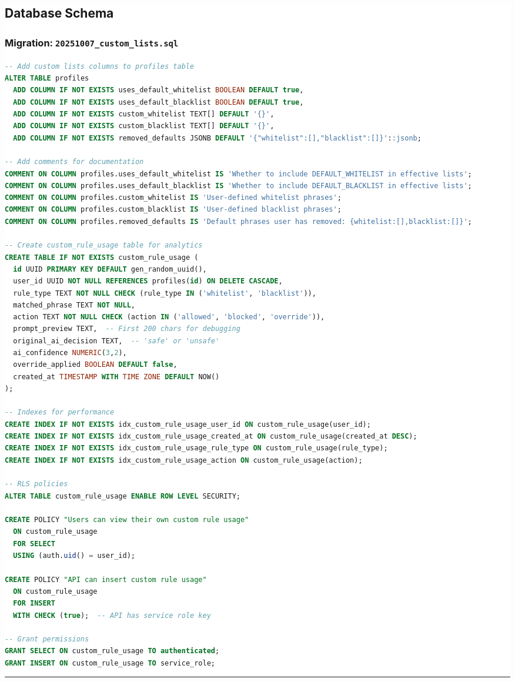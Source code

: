 
## Database Schema

### Migration: `20251007_custom_lists.sql`

```sql
-- Add custom lists columns to profiles table
ALTER TABLE profiles
  ADD COLUMN IF NOT EXISTS uses_default_whitelist BOOLEAN DEFAULT true,
  ADD COLUMN IF NOT EXISTS uses_default_blacklist BOOLEAN DEFAULT true,
  ADD COLUMN IF NOT EXISTS custom_whitelist TEXT[] DEFAULT '{}',
  ADD COLUMN IF NOT EXISTS custom_blacklist TEXT[] DEFAULT '{}',
  ADD COLUMN IF NOT EXISTS removed_defaults JSONB DEFAULT '{"whitelist":[],"blacklist":[]}'::jsonb;

-- Add comments for documentation
COMMENT ON COLUMN profiles.uses_default_whitelist IS 'Whether to include DEFAULT_WHITELIST in effective lists';
COMMENT ON COLUMN profiles.uses_default_blacklist IS 'Whether to include DEFAULT_BLACKLIST in effective lists';
COMMENT ON COLUMN profiles.custom_whitelist IS 'User-defined whitelist phrases';
COMMENT ON COLUMN profiles.custom_blacklist IS 'User-defined blacklist phrases';
COMMENT ON COLUMN profiles.removed_defaults IS 'Default phrases user has removed: {whitelist:[],blacklist:[]}';

-- Create custom_rule_usage table for analytics
CREATE TABLE IF NOT EXISTS custom_rule_usage (
  id UUID PRIMARY KEY DEFAULT gen_random_uuid(),
  user_id UUID NOT NULL REFERENCES profiles(id) ON DELETE CASCADE,
  rule_type TEXT NOT NULL CHECK (rule_type IN ('whitelist', 'blacklist')),
  matched_phrase TEXT NOT NULL,
  action TEXT NOT NULL CHECK (action IN ('allowed', 'blocked', 'override')),
  prompt_preview TEXT,  -- First 200 chars for debugging
  original_ai_decision TEXT,  -- 'safe' or 'unsafe'
  ai_confidence NUMERIC(3,2),
  override_applied BOOLEAN DEFAULT false,
  created_at TIMESTAMP WITH TIME ZONE DEFAULT NOW()
);

-- Indexes for performance
CREATE INDEX IF NOT EXISTS idx_custom_rule_usage_user_id ON custom_rule_usage(user_id);
CREATE INDEX IF NOT EXISTS idx_custom_rule_usage_created_at ON custom_rule_usage(created_at DESC);
CREATE INDEX IF NOT EXISTS idx_custom_rule_usage_rule_type ON custom_rule_usage(rule_type);
CREATE INDEX IF NOT EXISTS idx_custom_rule_usage_action ON custom_rule_usage(action);

-- RLS policies
ALTER TABLE custom_rule_usage ENABLE ROW LEVEL SECURITY;

CREATE POLICY "Users can view their own custom rule usage"
  ON custom_rule_usage
  FOR SELECT
  USING (auth.uid() = user_id);

CREATE POLICY "API can insert custom rule usage"
  ON custom_rule_usage
  FOR INSERT
  WITH CHECK (true);  -- API has service role key

-- Grant permissions
GRANT SELECT ON custom_rule_usage TO authenticated;
GRANT INSERT ON custom_rule_usage TO service_role;
```

---